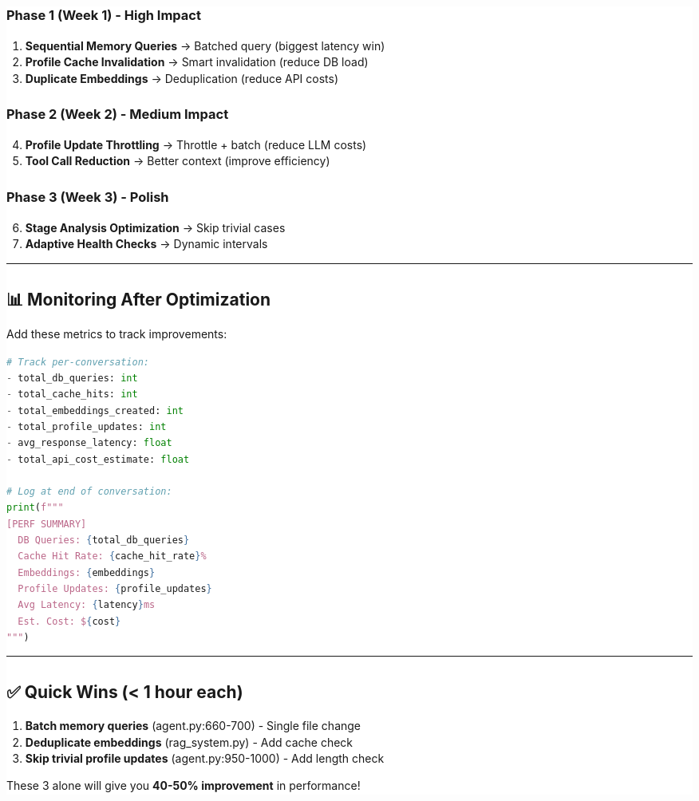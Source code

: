 ### Phase 1 (Week 1) - High Impact
1. **Sequential Memory Queries** → Batched query (biggest latency win)
2. **Profile Cache Invalidation** → Smart invalidation (reduce DB load)
3. **Duplicate Embeddings** → Deduplication (reduce API costs)

### Phase 2 (Week 2) - Medium Impact
4. **Profile Update Throttling** → Throttle + batch (reduce LLM costs)
5. **Tool Call Reduction** → Better context (improve efficiency)

### Phase 3 (Week 3) - Polish
6. **Stage Analysis Optimization** → Skip trivial cases
7. **Adaptive Health Checks** → Dynamic intervals

---

## 📊 Monitoring After Optimization

Add these metrics to track improvements:
```python
# Track per-conversation:
- total_db_queries: int
- total_cache_hits: int  
- total_embeddings_created: int
- total_profile_updates: int
- avg_response_latency: float
- total_api_cost_estimate: float

# Log at end of conversation:
print(f"""
[PERF SUMMARY]
  DB Queries: {total_db_queries}
  Cache Hit Rate: {cache_hit_rate}%
  Embeddings: {embeddings}
  Profile Updates: {profile_updates}
  Avg Latency: {latency}ms
  Est. Cost: ${cost}
""")
```

---

## ✅ Quick Wins (< 1 hour each)

1. **Batch memory queries** (agent.py:660-700) - Single file change
2. **Deduplicate embeddings** (rag_system.py) - Add cache check
3. **Skip trivial profile updates** (agent.py:950-1000) - Add length check

These 3 alone will give you **40-50% improvement** in performance!

